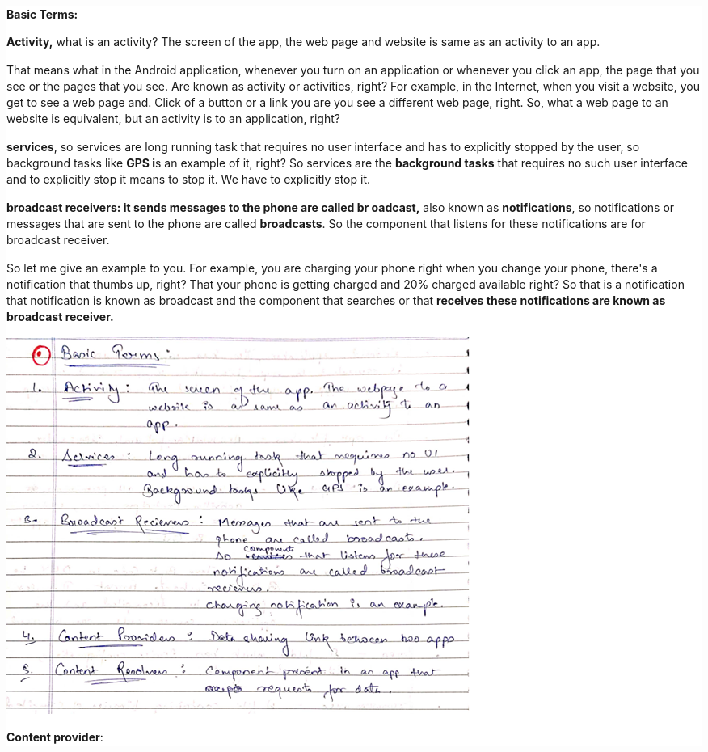 **Basic Terms:**

**Activity,** what is an activity? The screen of the app, the web page and website is same as an activity to an app.

That means what in the Android application, whenever you turn on an application or whenever you click an app, the page that you see or the pages that you see. Are known as activity or activities, right? For example, in the Internet, when you visit a website, you get to see a web page and. Click of a button or a link you are you see a different web page, right. So, what a web page to an website is equivalent, but an activity is to an application, right?

**services**, so services are long running task that requires no user interface and has to explicitly stopped by the user, so background tasks like **GPS i**s an example of it, right? So services are the **background tasks** that requires no such user interface and to explicitly stop it means to stop it. We have to explicitly stop it.

**broadcast receivers: it sends messages to the phone are called br oadcast,** also known as **notifications**, so notifications or messages that are sent to the phone are called **broadcasts**. So the component that listens for these notifications are for broadcast receiver.

So let me give an example to you. For example, you are charging your phone right when you change your phone, there's a notification that thumbs up, right? That your phone is getting charged and 20% charged available right? So that is a notification that notification is known as broadcast and the component that searches or that **receives these notifications are known as broadcast receiver.**

![A paper with writing on it Description automatically generated](media/1c435785fa1dd53e9e64ebe985f85bc6.png)

**Content provider**:
